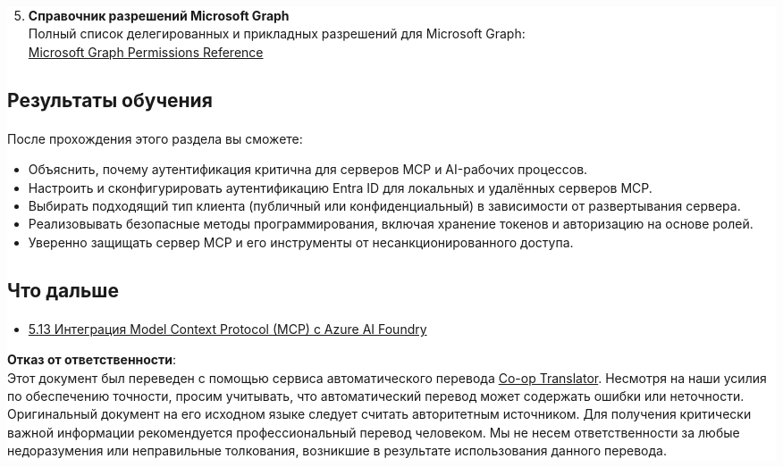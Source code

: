 5. **Справочник разрешений Microsoft Graph**  
   Полный список делегированных и прикладных разрешений для Microsoft Graph:  
   [Microsoft Graph Permissions Reference](https://learn.microsoft.com/zh-tw/graph/permissions-reference)

## Результаты обучения  
После прохождения этого раздела вы сможете:

- Объяснить, почему аутентификация критична для серверов MCP и AI-рабочих процессов.  
- Настроить и сконфигурировать аутентификацию Entra ID для локальных и удалённых серверов MCP.  
- Выбирать подходящий тип клиента (публичный или конфиденциальный) в зависимости от развертывания сервера.  
- Реализовывать безопасные методы программирования, включая хранение токенов и авторизацию на основе ролей.  
- Уверенно защищать сервер MCP и его инструменты от несанкционированного доступа.

## Что дальше  

- [5.13 Интеграция Model Context Protocol (MCP) с Azure AI Foundry](../mcp-foundry-agent-integration/README.md)

**Отказ от ответственности**:  
Этот документ был переведен с помощью сервиса автоматического перевода [Co-op Translator](https://github.com/Azure/co-op-translator). Несмотря на наши усилия по обеспечению точности, просим учитывать, что автоматический перевод может содержать ошибки или неточности. Оригинальный документ на его исходном языке следует считать авторитетным источником. Для получения критически важной информации рекомендуется профессиональный перевод человеком. Мы не несем ответственности за любые недоразумения или неправильные толкования, возникшие в результате использования данного перевода.